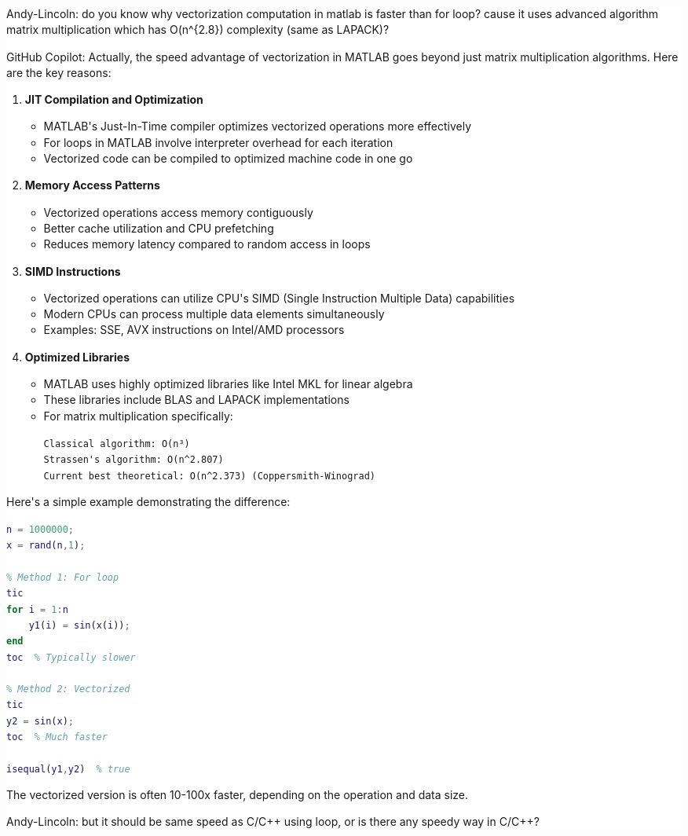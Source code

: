 Andy-Lincoln: do you know why vectorization computation in matlab is faster than for loop? cause it uses advanced algorithm matrix multiplication which has O(n^{2.8}) complexity (same as LAPACK)?

GitHub Copilot: Actually, the speed advantage of vectorization in MATLAB goes beyond just matrix multiplication algorithms. Here are the key reasons:

1. **JIT Compilation and Optimization**
   - MATLAB's Just-In-Time compiler optimizes vectorized operations more effectively
   - For loops in MATLAB involve interpreter overhead for each iteration
   - Vectorized code can be compiled to optimized machine code in one go

2. **Memory Access Patterns**
   - Vectorized operations access memory contiguously
   - Better cache utilization and CPU prefetching
   - Reduces memory latency compared to random access in loops

3. **SIMD Instructions**
   - Vectorized operations can utilize CPU's SIMD (Single Instruction Multiple Data) capabilities
   - Modern CPUs can process multiple data elements simultaneously
   - Examples: SSE, AVX instructions on Intel/AMD processors

4. **Optimized Libraries**
   - MATLAB uses highly optimized libraries like Intel MKL for linear algebra
   - These libraries include BLAS and LAPACK implementations
   - For matrix multiplication specifically:
     ```text
     Classical algorithm: O(n³)
     Strassen's algorithm: O(n^2.807)
     Current best theoretical: O(n^2.373) (Coppersmith-Winograd)
     ```

Here's a simple example demonstrating the difference:

```matlab
n = 1000000;
x = rand(n,1);

% Method 1: For loop
tic
for i = 1:n
    y1(i) = sin(x(i));
end
toc  % Typically slower

% Method 2: Vectorized
tic
y2 = sin(x);
toc  % Much faster

isequal(y1,y2)  % true
```

The vectorized version is often 10-100x faster, depending on the operation and data size.

Andy-Lincoln: but it should be same speed as C/C++ using loop, or is there any speedy way in C/C++?

